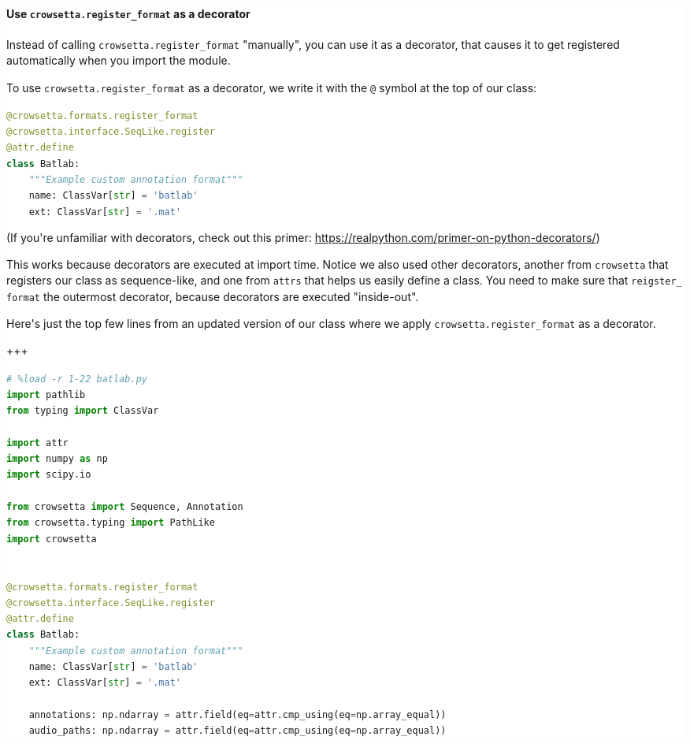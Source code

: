 #### Use `crowsetta.register_format` as a decorator

Instead of calling `crowsetta.register_format` "manually", 
you can use it as a decorator, 
that causes it to get registered automatically when you import the module. 

To use `crowsetta.register_format` as a decorator, 
we write it with the `@` symbol at the top of our class:

```python
@crowsetta.formats.register_format
@crowsetta.interface.SeqLike.register
@attr.define
class Batlab:
    """Example custom annotation format"""
    name: ClassVar[str] = 'batlab'
    ext: ClassVar[str] = '.mat'
```

(If you're unfamiliar with decorators, 
check out this primer: https://realpython.com/primer-on-python-decorators/)

This works because decorators are executed at import time. 
Notice we also used other decorators, another from `crowsetta` 
that registers our class as sequence-like, 
and one from `attrs` that helps us easily define a class.
You need to make sure that `reigster_format` the outermost decorator, 
because decorators are executed "inside-out".  

Here's just the top few lines from an updated version of our class 
where we apply `crowsetta.register_format` as a decorator.

+++

```python
# %load -r 1-22 batlab.py
import pathlib
from typing import ClassVar

import attr
import numpy as np
import scipy.io

from crowsetta import Sequence, Annotation
from crowsetta.typing import PathLike
import crowsetta


@crowsetta.formats.register_format
@crowsetta.interface.SeqLike.register
@attr.define
class Batlab:
    """Example custom annotation format"""
    name: ClassVar[str] = 'batlab'
    ext: ClassVar[str] = '.mat'

    annotations: np.ndarray = attr.field(eq=attr.cmp_using(eq=np.array_equal))
    audio_paths: np.ndarray = attr.field(eq=attr.cmp_using(eq=np.array_equal))
```
